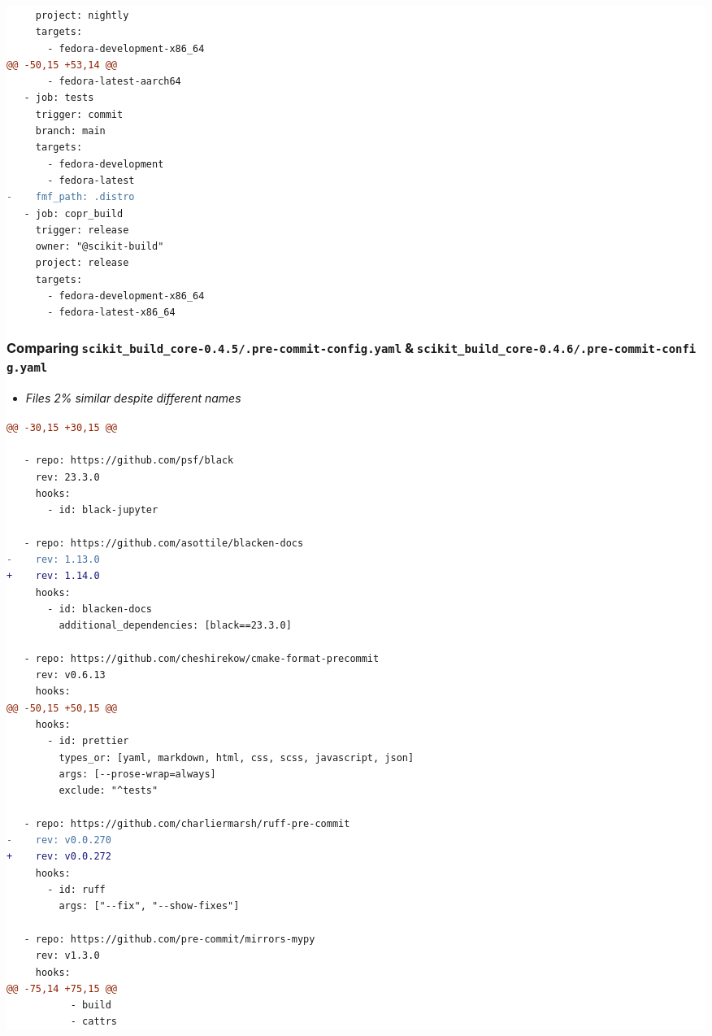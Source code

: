 ```diff
     project: nightly
     targets:
       - fedora-development-x86_64
@@ -50,15 +53,14 @@
       - fedora-latest-aarch64
   - job: tests
     trigger: commit
     branch: main
     targets:
       - fedora-development
       - fedora-latest
-    fmf_path: .distro
   - job: copr_build
     trigger: release
     owner: "@scikit-build"
     project: release
     targets:
       - fedora-development-x86_64
       - fedora-latest-x86_64
```

### Comparing `scikit_build_core-0.4.5/.pre-commit-config.yaml` & `scikit_build_core-0.4.6/.pre-commit-config.yaml`

 * *Files 2% similar despite different names*

```diff
@@ -30,15 +30,15 @@
 
   - repo: https://github.com/psf/black
     rev: 23.3.0
     hooks:
       - id: black-jupyter
 
   - repo: https://github.com/asottile/blacken-docs
-    rev: 1.13.0
+    rev: 1.14.0
     hooks:
       - id: blacken-docs
         additional_dependencies: [black==23.3.0]
 
   - repo: https://github.com/cheshirekow/cmake-format-precommit
     rev: v0.6.13
     hooks:
@@ -50,15 +50,15 @@
     hooks:
       - id: prettier
         types_or: [yaml, markdown, html, css, scss, javascript, json]
         args: [--prose-wrap=always]
         exclude: "^tests"
 
   - repo: https://github.com/charliermarsh/ruff-pre-commit
-    rev: v0.0.270
+    rev: v0.0.272
     hooks:
       - id: ruff
         args: ["--fix", "--show-fixes"]
 
   - repo: https://github.com/pre-commit/mirrors-mypy
     rev: v1.3.0
     hooks:
@@ -75,14 +75,15 @@
           - build
           - cattrs
```